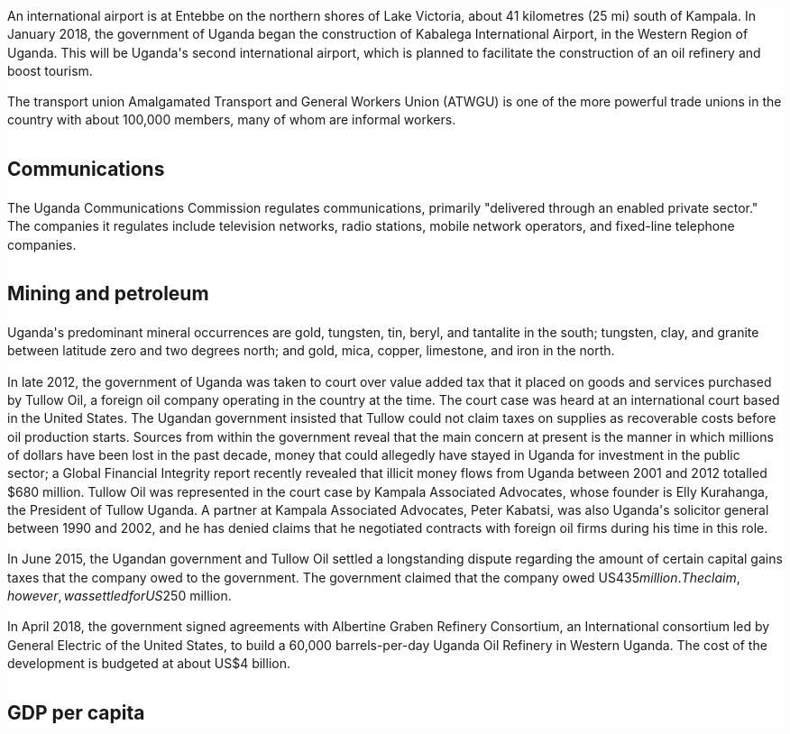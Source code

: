 An international airport is at Entebbe on the northern shores of Lake
Victoria, about 41 kilometres (25 mi) south of Kampala. In January 2018, the
government of Uganda began the construction of Kabalega International Airport,
in the Western Region of Uganda. This will be Uganda's second international
airport, which is planned to facilitate the construction of an oil refinery
and boost tourism.

The transport union Amalgamated Transport and General Workers Union (ATWGU) is
one of the more powerful trade unions in the country with about 100,000
members, many of whom are informal workers.

## Communications

The Uganda Communications Commission regulates communications, primarily
"delivered through an enabled private sector." The companies it regulates
include television networks, radio stations, mobile network operators, and
fixed-line telephone companies.

## Mining and petroleum

Uganda's predominant mineral occurrences are gold, tungsten, tin, beryl, and
tantalite in the south; tungsten, clay, and granite between latitude zero and
two degrees north; and gold, mica, copper, limestone, and iron in the north.

In late 2012, the government of Uganda was taken to court over value added tax
that it placed on goods and services purchased by Tullow Oil, a foreign oil
company operating in the country at the time. The court case was heard at an
international court based in the United States. The Ugandan government
insisted that Tullow could not claim taxes on supplies as recoverable costs
before oil production starts. Sources from within the government reveal that
the main concern at present is the manner in which millions of dollars have
been lost in the past decade, money that could allegedly have stayed in Uganda
for investment in the public sector; a Global Financial Integrity report
recently revealed that illicit money flows from Uganda between 2001 and 2012
totalled $680 million. Tullow Oil was represented in the court case by Kampala
Associated Advocates, whose founder is Elly Kurahanga, the President of Tullow
Uganda. A partner at Kampala Associated Advocates, Peter Kabatsi, was also
Uganda's solicitor general between 1990 and 2002, and he has denied claims
that he negotiated contracts with foreign oil firms during his time in this
role.

In June 2015, the Ugandan government and Tullow Oil settled a longstanding
dispute regarding the amount of certain capital gains taxes that the company
owed to the government. The government claimed that the company owed US$435
million. The claim, however, was settled for US$250 million.

In April 2018, the government signed agreements with Albertine Graben Refinery
Consortium, an International consortium led by General Electric of the United
States, to build a 60,000 barrels-per-day Uganda Oil Refinery in Western
Uganda. The cost of the development is budgeted at about US$4 billion.

## GDP per capita
